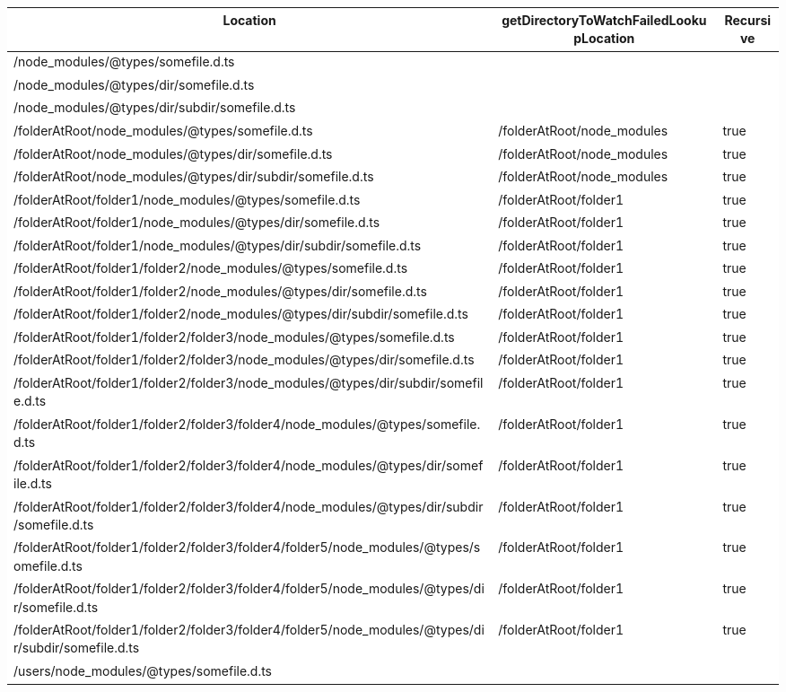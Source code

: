 | Location                                                                                                         | getDirectoryToWatchFailedLookupLocation                                                                          | Recursive |
| ---------------------------------------------------------------------------------------------------------------- | ---------------------------------------------------------------------------------------------------------------- | --------- |
| /node_modules/@types/somefile.d.ts                                                                               |                                                                                                                  |           |
| /node_modules/@types/dir/somefile.d.ts                                                                           |                                                                                                                  |           |
| /node_modules/@types/dir/subdir/somefile.d.ts                                                                    |                                                                                                                  |           |
| /folderAtRoot/node_modules/@types/somefile.d.ts                                                                  | /folderAtRoot/node_modules                                                                                       | true      |
| /folderAtRoot/node_modules/@types/dir/somefile.d.ts                                                              | /folderAtRoot/node_modules                                                                                       | true      |
| /folderAtRoot/node_modules/@types/dir/subdir/somefile.d.ts                                                       | /folderAtRoot/node_modules                                                                                       | true      |
| /folderAtRoot/folder1/node_modules/@types/somefile.d.ts                                                          | /folderAtRoot/folder1                                                                                            | true      |
| /folderAtRoot/folder1/node_modules/@types/dir/somefile.d.ts                                                      | /folderAtRoot/folder1                                                                                            | true      |
| /folderAtRoot/folder1/node_modules/@types/dir/subdir/somefile.d.ts                                               | /folderAtRoot/folder1                                                                                            | true      |
| /folderAtRoot/folder1/folder2/node_modules/@types/somefile.d.ts                                                  | /folderAtRoot/folder1                                                                                            | true      |
| /folderAtRoot/folder1/folder2/node_modules/@types/dir/somefile.d.ts                                              | /folderAtRoot/folder1                                                                                            | true      |
| /folderAtRoot/folder1/folder2/node_modules/@types/dir/subdir/somefile.d.ts                                       | /folderAtRoot/folder1                                                                                            | true      |
| /folderAtRoot/folder1/folder2/folder3/node_modules/@types/somefile.d.ts                                          | /folderAtRoot/folder1                                                                                            | true      |
| /folderAtRoot/folder1/folder2/folder3/node_modules/@types/dir/somefile.d.ts                                      | /folderAtRoot/folder1                                                                                            | true      |
| /folderAtRoot/folder1/folder2/folder3/node_modules/@types/dir/subdir/somefile.d.ts                               | /folderAtRoot/folder1                                                                                            | true      |
| /folderAtRoot/folder1/folder2/folder3/folder4/node_modules/@types/somefile.d.ts                                  | /folderAtRoot/folder1                                                                                            | true      |
| /folderAtRoot/folder1/folder2/folder3/folder4/node_modules/@types/dir/somefile.d.ts                              | /folderAtRoot/folder1                                                                                            | true      |
| /folderAtRoot/folder1/folder2/folder3/folder4/node_modules/@types/dir/subdir/somefile.d.ts                       | /folderAtRoot/folder1                                                                                            | true      |
| /folderAtRoot/folder1/folder2/folder3/folder4/folder5/node_modules/@types/somefile.d.ts                          | /folderAtRoot/folder1                                                                                            | true      |
| /folderAtRoot/folder1/folder2/folder3/folder4/folder5/node_modules/@types/dir/somefile.d.ts                      | /folderAtRoot/folder1                                                                                            | true      |
| /folderAtRoot/folder1/folder2/folder3/folder4/folder5/node_modules/@types/dir/subdir/somefile.d.ts               | /folderAtRoot/folder1                                                                                            | true      |
| /users/node_modules/@types/somefile.d.ts                                                                         |                                                                                                                  |           |